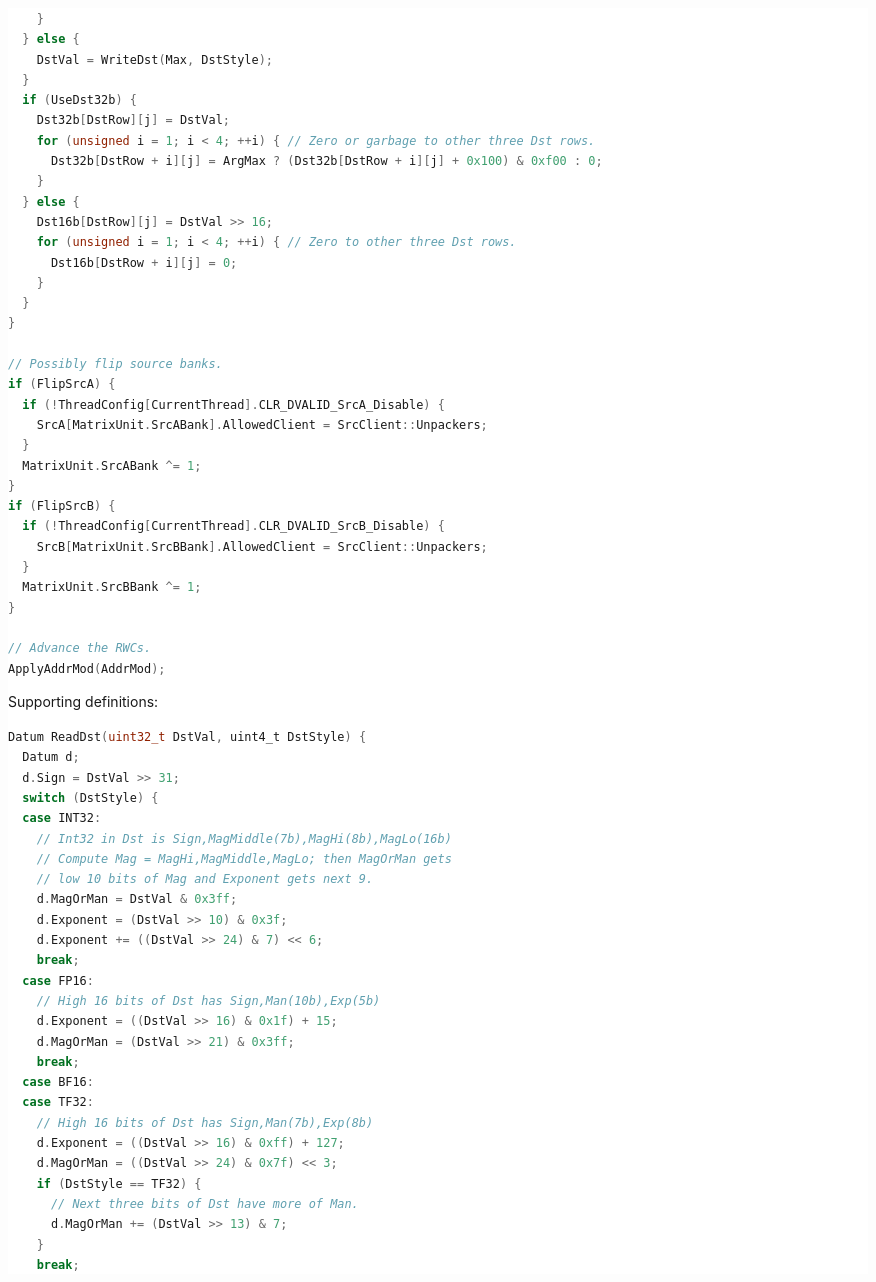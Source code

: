 ```c
    }
  } else {
    DstVal = WriteDst(Max, DstStyle);
  }
  if (UseDst32b) {
    Dst32b[DstRow][j] = DstVal;
    for (unsigned i = 1; i < 4; ++i) { // Zero or garbage to other three Dst rows.
      Dst32b[DstRow + i][j] = ArgMax ? (Dst32b[DstRow + i][j] + 0x100) & 0xf00 : 0;
    }
  } else {
    Dst16b[DstRow][j] = DstVal >> 16;
    for (unsigned i = 1; i < 4; ++i) { // Zero to other three Dst rows.
      Dst16b[DstRow + i][j] = 0;
    }
  }  
}

// Possibly flip source banks.
if (FlipSrcA) {
  if (!ThreadConfig[CurrentThread].CLR_DVALID_SrcA_Disable) {
    SrcA[MatrixUnit.SrcABank].AllowedClient = SrcClient::Unpackers;
  }
  MatrixUnit.SrcABank ^= 1;
}
if (FlipSrcB) {
  if (!ThreadConfig[CurrentThread].CLR_DVALID_SrcB_Disable) {
    SrcB[MatrixUnit.SrcBBank].AllowedClient = SrcClient::Unpackers;
  }
  MatrixUnit.SrcBBank ^= 1;
}

// Advance the RWCs.
ApplyAddrMod(AddrMod);
```

Supporting definitions:
```c
Datum ReadDst(uint32_t DstVal, uint4_t DstStyle) {
  Datum d;
  d.Sign = DstVal >> 31;
  switch (DstStyle) {
  case INT32:
    // Int32 in Dst is Sign,MagMiddle(7b),MagHi(8b),MagLo(16b)
    // Compute Mag = MagHi,MagMiddle,MagLo; then MagOrMan gets
    // low 10 bits of Mag and Exponent gets next 9.
    d.MagOrMan = DstVal & 0x3ff;
    d.Exponent = (DstVal >> 10) & 0x3f;
    d.Exponent += ((DstVal >> 24) & 7) << 6;
    break;
  case FP16:
    // High 16 bits of Dst has Sign,Man(10b),Exp(5b)
    d.Exponent = ((DstVal >> 16) & 0x1f) + 15;
    d.MagOrMan = (DstVal >> 21) & 0x3ff;
    break;
  case BF16:
  case TF32:
    // High 16 bits of Dst has Sign,Man(7b),Exp(8b)
    d.Exponent = ((DstVal >> 16) & 0xff) + 127;
    d.MagOrMan = ((DstVal >> 24) & 0x7f) << 3;
    if (DstStyle == TF32) {
      // Next three bits of Dst have more of Man.
      d.MagOrMan += (DstVal >> 13) & 7;
    }
    break;
```